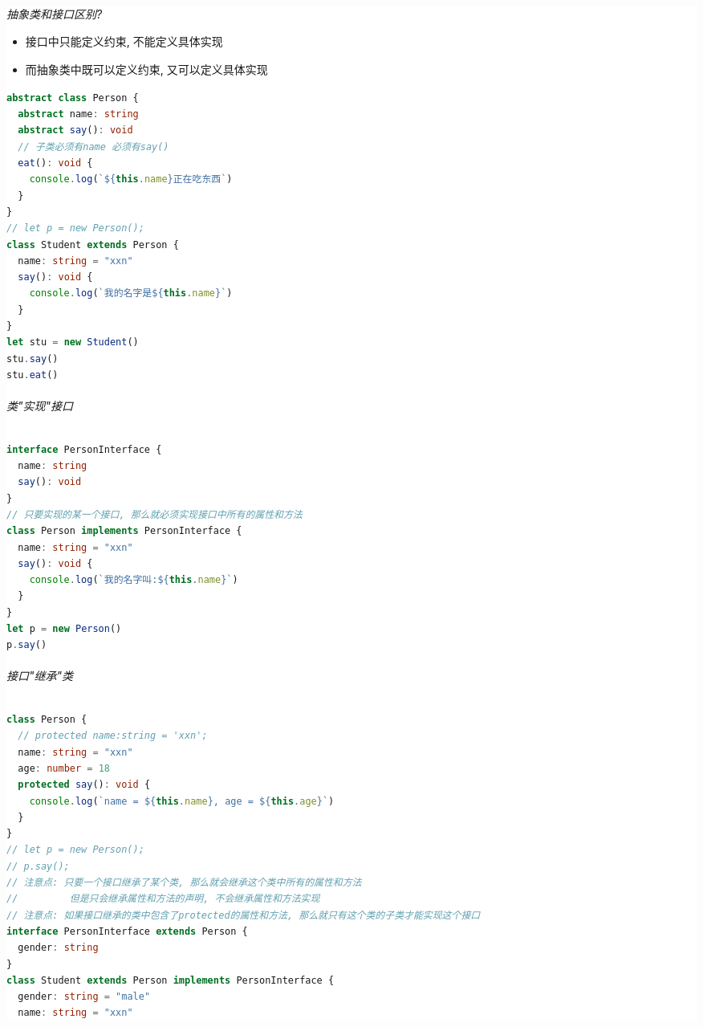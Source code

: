 _抽象类和接口区别?_

- 接口中只能定义约束, 不能定义具体实现

- 而抽象类中既可以定义约束, 又可以定义具体实现

```ts
abstract class Person {
  abstract name: string
  abstract say(): void
  // 子类必须有name 必须有say()
  eat(): void {
    console.log(`${this.name}正在吃东西`)
  }
}
// let p = new Person();
class Student extends Person {
  name: string = "xxn"
  say(): void {
    console.log(`我的名字是${this.name}`)
  }
}
let stu = new Student()
stu.say()
stu.eat()
```

###### 类"实现"接口

```ts
interface PersonInterface {
  name: string
  say(): void
}
// 只要实现的某一个接口, 那么就必须实现接口中所有的属性和方法
class Person implements PersonInterface {
  name: string = "xxn"
  say(): void {
    console.log(`我的名字叫:${this.name}`)
  }
}
let p = new Person()
p.say()
```

###### 接口"继承"类

```ts
class Person {
  // protected name:string = 'xxn';
  name: string = "xxn"
  age: number = 18
  protected say(): void {
    console.log(`name = ${this.name}, age = ${this.age}`)
  }
}
// let p = new Person();
// p.say();
// 注意点: 只要一个接口继承了某个类, 那么就会继承这个类中所有的属性和方法
//         但是只会继承属性和方法的声明, 不会继承属性和方法实现
// 注意点: 如果接口继承的类中包含了protected的属性和方法, 那么就只有这个类的子类才能实现这个接口
interface PersonInterface extends Person {
  gender: string
}
class Student extends Person implements PersonInterface {
  gender: string = "male"
  name: string = "xxn"
```
